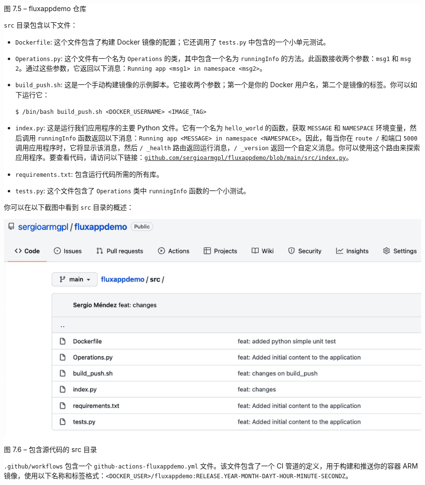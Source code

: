 图 7.5 – fluxappdemo 仓库

`src` 目录包含以下文件：

+   `Dockerfile`: 这个文件包含了构建 Docker 镜像的配置；它还调用了 `tests.py` 中包含的一个小单元测试。

+   `Operations.py`: 这个文件有一个名为 `Operations` 的类，其中包含一个名为 `runningInfo` 的方法。此函数接收两个参数：`msg1` 和 `msg2`。通过这些参数，它返回以下消息：`Running app <msg1> in namespace <msg2>`。

+   `build_push.sh`: 这是一个手动构建镜像的示例脚本。它接收两个参数；第一个是你的 Docker 用户名，第二个是镜像的标签。你可以如下运行它：

    ```
    $ /bin/bash build_push.sh <DOCKER_USERNAME> <IMAGE_TAG>
    ```

+   `index.py`: 这是运行我们应用程序的主要 Python 文件。它有一个名为 `hello_world` 的函数，获取 `MESSAGE` 和 `NAMESPACE` 环境变量，然后调用 `runningInfo` 函数返回以下消息：`Running app <MESSAGE> in namespace <NAMESPACE>`。因此，每当你在 `route /` 和端口 `5000` 调用应用程序时，它将显示该消息，然后 `/ _health` 路由返回运行消息，`/ _version` 返回一个自定义消息。你可以使用这个路由来探索应用程序。要查看代码，请访问以下链接：[`github.com/sergioarmgpl/fluxappdemo/blob/main/src/index.py`](https://github.com/sergioarmgpl/fluxappdemo/blob/main/src/index.py)。

+   `requirements.txt`: 包含运行代码所需的所有库。

+   `tests.py`: 这个文件包含了 `Operations` 类中 `runningInfo` 函数的一个小测试。

你可以在以下截图中看到 `src` 目录的概述：

![图 7.6 – 包含源代码的 src 目录](img/B16945_07_06.jpg)

图 7.6 – 包含源代码的 src 目录

`.github/workflows` 包含一个 `github-actions-fluxappdemo.yml` 文件。该文件包含了一个 CI 管道的定义，用于构建和推送你的容器 ARM 镜像，使用以下名称和标签格式：`<DOCKER_USER>/fluxappdemo:RELEASE.YEAR-MONTH-DAYT-HOUR-MINUTE-SECONDZ`。
